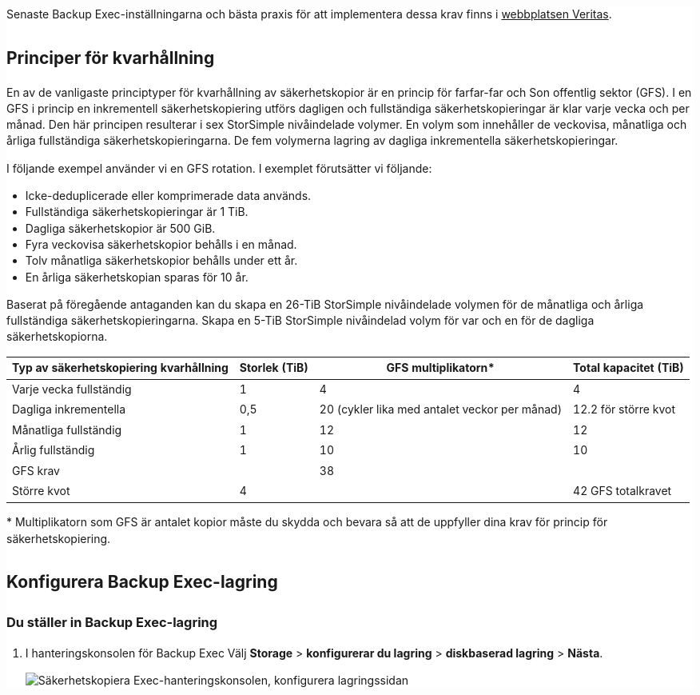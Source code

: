 Senaste Backup Exec-inställningarna och bästa praxis för att implementera dessa krav finns i [webbplatsen Veritas](https://www.veritas.com).

## <a name="retention-policies"></a>Principer för kvarhållning

En av de vanligaste principtyper för kvarhållning av säkerhetskopior är en princip för farfar-far och Son offentlig sektor (GFS). I en GFS i princip en inkrementell säkerhetskopiering utförs dagligen och fullständiga säkerhetskopieringar är klar varje vecka och per månad. Den här principen resulterar i sex StorSimple nivåindelade volymer. En volym som innehåller de veckovisa, månatliga och årliga fullständiga säkerhetskopieringarna. De fem volymerna lagring av dagliga inkrementella säkerhetskopieringar.

I följande exempel använder vi en GFS rotation. I exemplet förutsätter vi följande:

-   Icke-deduplicerade eller komprimerade data används.
-   Fullständiga säkerhetskopieringar är 1 TiB.
-   Dagliga säkerhetskopior är 500 GiB.
-   Fyra veckovisa säkerhetskopior behålls i en månad.
-   Tolv månatliga säkerhetskopior behålls under ett år.
-   En årliga säkerhetskopian sparas för 10 år.

Baserat på föregående antaganden kan du skapa en 26-TiB StorSimple nivåindelade volymen för de månatliga och årliga fullständiga säkerhetskopieringarna. Skapa en 5-TiB StorSimple nivåindelad volym för var och en för de dagliga säkerhetskopiorna.

| Typ av säkerhetskopiering kvarhållning | Storlek (TiB) | GFS multiplikatorn\* | Total kapacitet (TiB)  |
|---|---|---|---|
| Varje vecka fullständig | 1 | 4  | 4 |
| Dagliga inkrementella | 0,5 | 20 (cykler lika med antalet veckor per månad) | 12.2 för större kvot |
| Månatliga fullständig | 1 | 12 | 12 |
| Årlig fullständig | 1  | 10 | 10 |
| GFS krav |   | 38 |   |
| Större kvot  | 4  |   | 42 GFS totalkravet  |

\* Multiplikatorn som GFS är antalet kopior måste du skydda och bevara så att de uppfyller dina krav för princip för säkerhetskopiering.

## <a name="set-up-backup-exec-storage"></a>Konfigurera Backup Exec-lagring

### <a name="to-set-up-backup-exec-storage"></a>Du ställer in Backup Exec-lagring

1.  I hanteringskonsolen för Backup Exec Välj **Storage** > **konfigurerar du lagring** > **diskbaserad lagring**  >   **Nästa**.

    ![Säkerhetskopiera Exec-hanteringskonsolen, konfigurera lagringssidan](./media/storsimple-configure-backup-target-using-backup-exec/image4.png)
